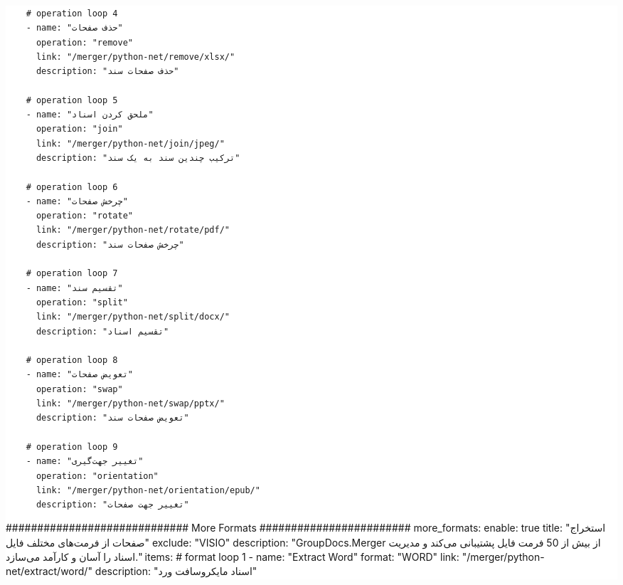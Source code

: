         # operation loop 4
        - name: "حذف صفحات"
          operation: "remove"
          link: "/merger/python-net/remove/xlsx/"
          description: "حذف صفحات سند"

        # operation loop 5
        - name: "ملحق کردن اسناد"
          operation: "join"
          link: "/merger/python-net/join/jpeg/"
          description: "ترکیب چندین سند به یک سند"

        # operation loop 6
        - name: "چرخش صفحات"
          operation: "rotate"
          link: "/merger/python-net/rotate/pdf/"
          description: "چرخش صفحات سند"

        # operation loop 7
        - name: "تقسیم سند"
          operation: "split"
          link: "/merger/python-net/split/docx/"
          description: "تقسیم اسناد"

        # operation loop 8
        - name: "تعویض صفحات"
          operation: "swap"
          link: "/merger/python-net/swap/pptx/"
          description: "تعویض صفحات سند"

        # operation loop 9
        - name: "تغییر جهت‌گیری"
          operation: "orientation"
          link: "/merger/python-net/orientation/epub/"
          description: "تغییر جهت صفحات"
          
        
          
############################# More Formats ########################
more_formats:
    enable: true
    title: "استخراج صفحات از فرمت‌های مختلف فایل"
    exclude: "VISIO"
    description: "GroupDocs.Merger از بیش از 50 فرمت فایل پشتیبانی می‌کند و مدیریت اسناد را آسان و کارآمد می‌سازد."
    items: 
        # format loop 1
        - name: "Extract Word"
          format: "WORD"
          link: "/merger/python-net/extract/word/"
          description: "اسناد مایکروسافت ورد"
